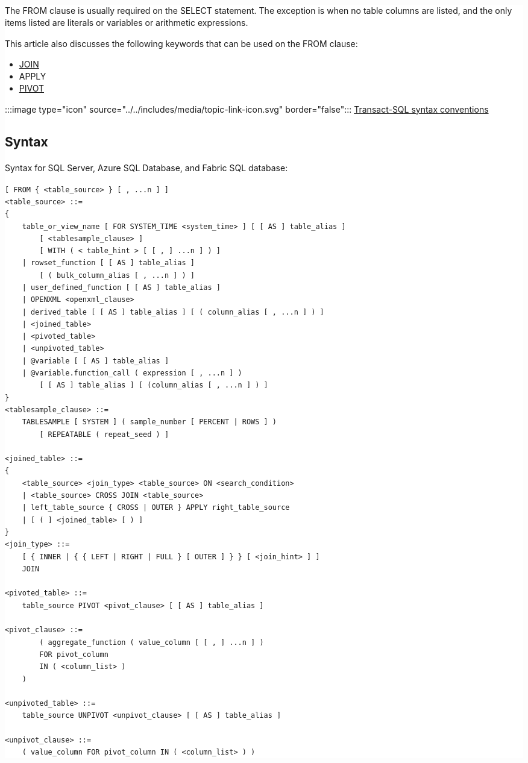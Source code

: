 The FROM clause is usually required on the SELECT statement. The exception is when no table columns are listed, and the only items listed are literals or variables or arithmetic expressions.

This article also discusses the following keywords that can be used on the FROM clause:

- [JOIN](../../relational-databases/performance/joins.md)
- APPLY
- [PIVOT](from-using-pivot-and-unpivot.md)

:::image type="icon" source="../../includes/media/topic-link-icon.svg" border="false"::: [Transact-SQL syntax conventions](../language-elements/transact-sql-syntax-conventions-transact-sql.md)

## Syntax

Syntax for SQL Server, Azure SQL Database, and Fabric SQL database:

```syntaxsql
[ FROM { <table_source> } [ , ...n ] ]
<table_source> ::=
{
    table_or_view_name [ FOR SYSTEM_TIME <system_time> ] [ [ AS ] table_alias ]
        [ <tablesample_clause> ]
        [ WITH ( < table_hint > [ [ , ] ...n ] ) ]
    | rowset_function [ [ AS ] table_alias ]
        [ ( bulk_column_alias [ , ...n ] ) ]
    | user_defined_function [ [ AS ] table_alias ]
    | OPENXML <openxml_clause>
    | derived_table [ [ AS ] table_alias ] [ ( column_alias [ , ...n ] ) ]
    | <joined_table>
    | <pivoted_table>
    | <unpivoted_table>
    | @variable [ [ AS ] table_alias ]
    | @variable.function_call ( expression [ , ...n ] )
        [ [ AS ] table_alias ] [ (column_alias [ , ...n ] ) ]
}
<tablesample_clause> ::=
    TABLESAMPLE [ SYSTEM ] ( sample_number [ PERCENT | ROWS ] )
        [ REPEATABLE ( repeat_seed ) ]

<joined_table> ::=
{
    <table_source> <join_type> <table_source> ON <search_condition>
    | <table_source> CROSS JOIN <table_source>
    | left_table_source { CROSS | OUTER } APPLY right_table_source
    | [ ( ] <joined_table> [ ) ]
}
<join_type> ::=
    [ { INNER | { { LEFT | RIGHT | FULL } [ OUTER ] } } [ <join_hint> ] ]
    JOIN

<pivoted_table> ::=
    table_source PIVOT <pivot_clause> [ [ AS ] table_alias ]

<pivot_clause> ::=
        ( aggregate_function ( value_column [ [ , ] ...n ] )
        FOR pivot_column
        IN ( <column_list> )
    )

<unpivoted_table> ::=
    table_source UNPIVOT <unpivot_clause> [ [ AS ] table_alias ]

<unpivot_clause> ::=
    ( value_column FOR pivot_column IN ( <column_list> ) )

```